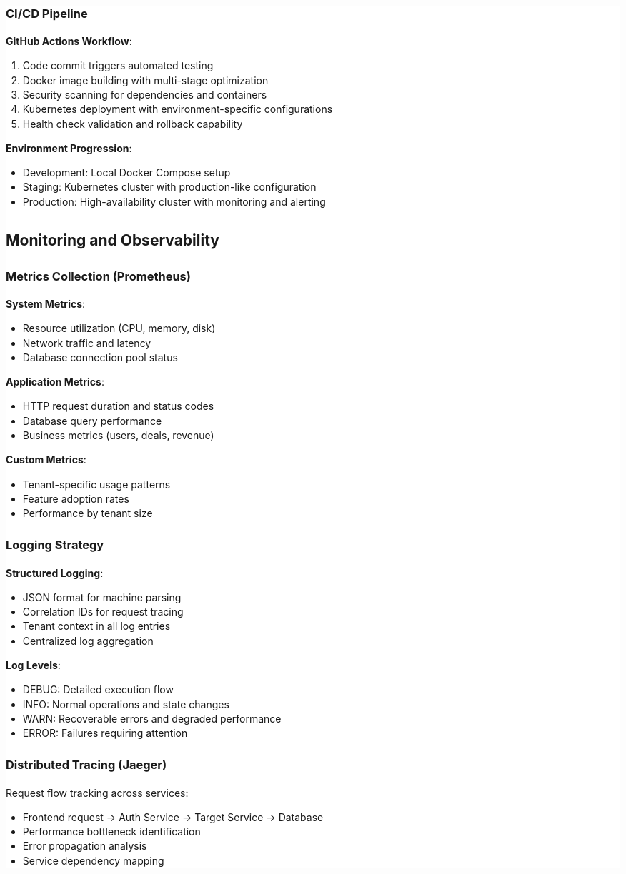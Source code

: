 ### CI/CD Pipeline

**GitHub Actions Workflow**:
1. Code commit triggers automated testing
2. Docker image building with multi-stage optimization
3. Security scanning for dependencies and containers
4. Kubernetes deployment with environment-specific configurations
5. Health check validation and rollback capability

**Environment Progression**:
- Development: Local Docker Compose setup
- Staging: Kubernetes cluster with production-like configuration
- Production: High-availability cluster with monitoring and alerting

## Monitoring and Observability

### Metrics Collection (Prometheus)

**System Metrics**:
- Resource utilization (CPU, memory, disk)
- Network traffic and latency
- Database connection pool status

**Application Metrics**:
- HTTP request duration and status codes
- Database query performance
- Business metrics (users, deals, revenue)

**Custom Metrics**:
- Tenant-specific usage patterns
- Feature adoption rates
- Performance by tenant size

### Logging Strategy

**Structured Logging**:
- JSON format for machine parsing
- Correlation IDs for request tracing
- Tenant context in all log entries
- Centralized log aggregation

**Log Levels**:
- DEBUG: Detailed execution flow
- INFO: Normal operations and state changes
- WARN: Recoverable errors and degraded performance
- ERROR: Failures requiring attention

### Distributed Tracing (Jaeger)

Request flow tracking across services:
- Frontend request → Auth Service → Target Service → Database
- Performance bottleneck identification
- Error propagation analysis
- Service dependency mapping
